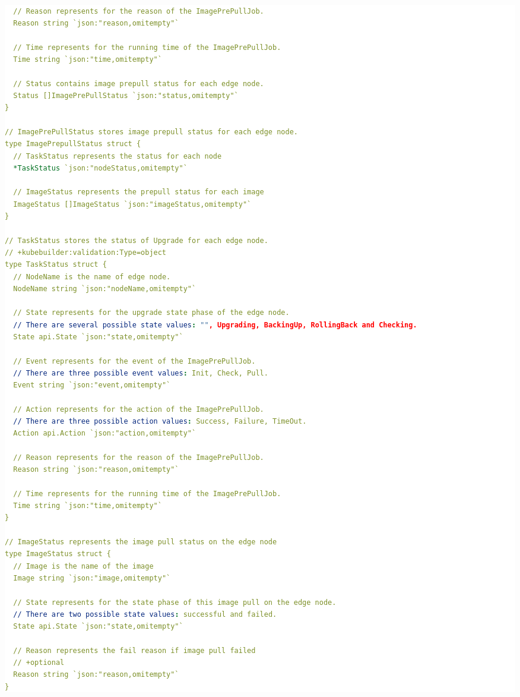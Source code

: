 ```yaml
  // Reason represents for the reason of the ImagePrePullJob.
  Reason string `json:"reason,omitempty"`

  // Time represents for the running time of the ImagePrePullJob.
  Time string `json:"time,omitempty"`

  // Status contains image prepull status for each edge node.
  Status []ImagePrePullStatus `json:"status,omitempty"`
}

// ImagePrePullStatus stores image prepull status for each edge node.
type ImagePrepullStatus struct {
  // TaskStatus represents the status for each node
  *TaskStatus `json:"nodeStatus,omitempty"`

  // ImageStatus represents the prepull status for each image
  ImageStatus []ImageStatus `json:"imageStatus,omitempty"`
}

// TaskStatus stores the status of Upgrade for each edge node.
// +kubebuilder:validation:Type=object
type TaskStatus struct {
  // NodeName is the name of edge node.
  NodeName string `json:"nodeName,omitempty"`
  
  // State represents for the upgrade state phase of the edge node.
  // There are several possible state values: "", Upgrading, BackingUp, RollingBack and Checking.
  State api.State `json:"state,omitempty"`
  
  // Event represents for the event of the ImagePrePullJob.
  // There are three possible event values: Init, Check, Pull.
  Event string `json:"event,omitempty"`
  
  // Action represents for the action of the ImagePrePullJob.
  // There are three possible action values: Success, Failure, TimeOut.
  Action api.Action `json:"action,omitempty"`
  
  // Reason represents for the reason of the ImagePrePullJob.
  Reason string `json:"reason,omitempty"`
  
  // Time represents for the running time of the ImagePrePullJob.
  Time string `json:"time,omitempty"`
}

// ImageStatus represents the image pull status on the edge node
type ImageStatus struct {
  // Image is the name of the image
  Image string `json:"image,omitempty"`

  // State represents for the state phase of this image pull on the edge node.
  // There are two possible state values: successful and failed.
  State api.State `json:"state,omitempty"`
  
  // Reason represents the fail reason if image pull failed
  // +optional
  Reason string `json:"reason,omitempty"`
}

```
